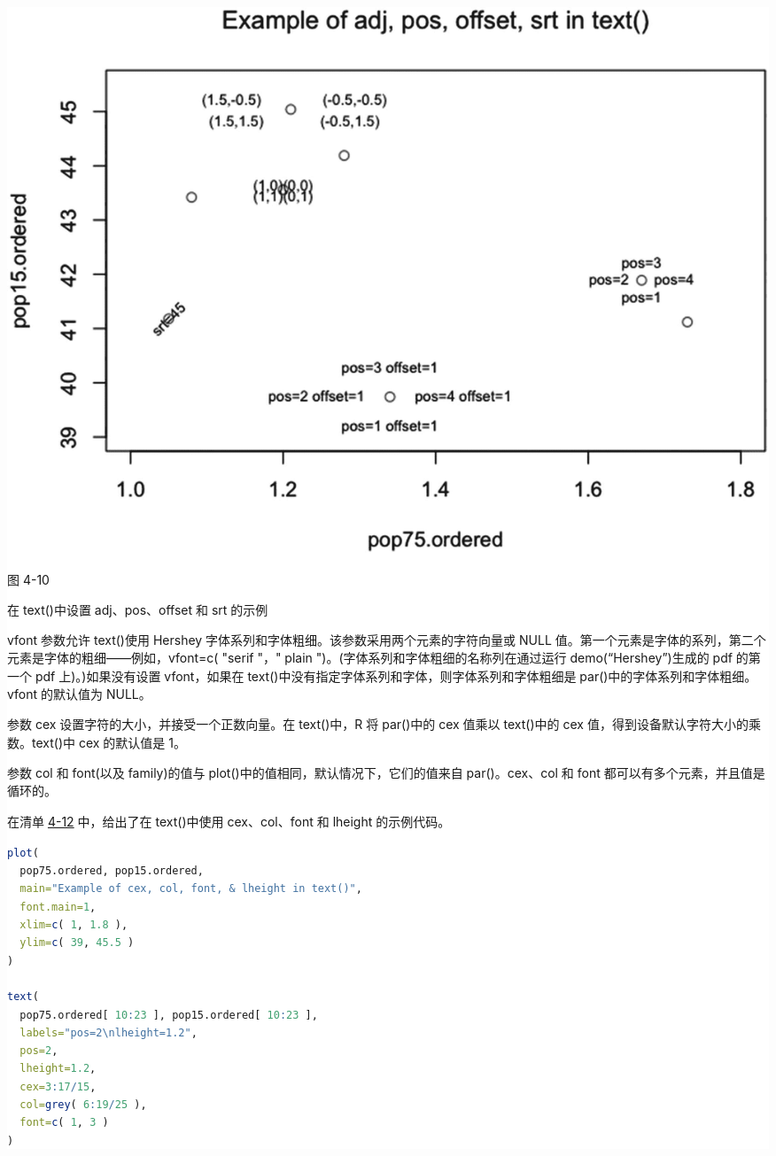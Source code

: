 ![img/502384_1_En_4_Fig10_HTML.jpg](img/502384_1_En_4_Fig10_HTML.jpg)

图 4-10

在 text()中设置 adj、pos、offset 和 srt 的示例

vfont 参数允许 text()使用 Hershey 字体系列和字体粗细。该参数采用两个元素的字符向量或 NULL 值。第一个元素是字体的系列，第二个元素是字体的粗细——例如，vfont=c( "serif "，" plain ")。(字体系列和字体粗细的名称列在通过运行 demo(“Hershey”)生成的 pdf 的第一个 pdf 上)。)如果没有设置 vfont，如果在 text()中没有指定字体系列和字体，则字体系列和字体粗细是 par()中的字体系列和字体粗细。vfont 的默认值为 NULL。

参数 cex 设置字符的大小，并接受一个正数向量。在 text()中，R 将 par()中的 cex 值乘以 text()中的 cex 值，得到设备默认字符大小的乘数。text()中 cex 的默认值是 1。

参数 col 和 font(以及 family)的值与 plot()中的值相同，默认情况下，它们的值来自 par()。cex、col 和 font 都可以有多个元素，并且值是循环的。

在清单 [4-12](#PC12) 中，给出了在 text()中使用 cex、col、font 和 lheight 的示例代码。

```r
plot(
  pop75.ordered, pop15.ordered,
  main="Example of cex, col, font, & lheight in text()",
  font.main=1,
  xlim=c( 1, 1.8 ),
  ylim=c( 39, 45.5 )
)

text(
  pop75.ordered[ 10:23 ], pop15.ordered[ 10:23 ],
  labels="pos=2\nlheight=1.2",
  pos=2,
  lheight=1.2,
  cex=3:17/15,
  col=grey( 6:19/25 ),
  font=c( 1, 3 )
)

```